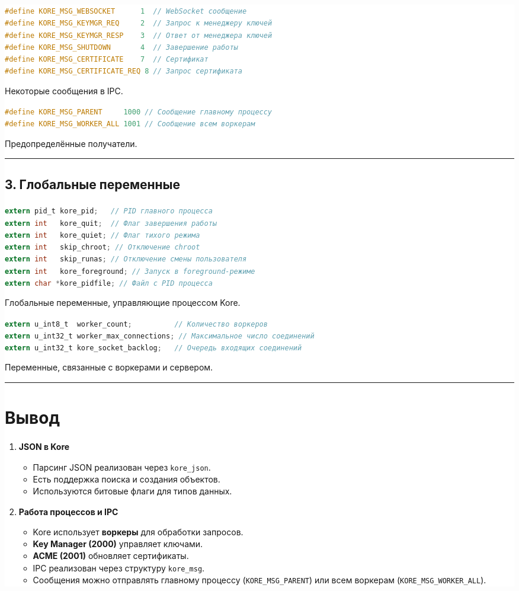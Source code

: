 ```c
#define KORE_MSG_WEBSOCKET      1  // WebSocket сообщение
#define KORE_MSG_KEYMGR_REQ     2  // Запрос к менеджеру ключей
#define KORE_MSG_KEYMGR_RESP    3  // Ответ от менеджера ключей
#define KORE_MSG_SHUTDOWN       4  // Завершение работы
#define KORE_MSG_CERTIFICATE    7  // Сертификат
#define KORE_MSG_CERTIFICATE_REQ 8 // Запрос сертификата
```
Некоторые сообщения в IPC.

```c
#define KORE_MSG_PARENT     1000 // Сообщение главному процессу
#define KORE_MSG_WORKER_ALL 1001 // Сообщение всем воркерам
```
Предопределённые получатели.

---

## **3. Глобальные переменные**
```c
extern pid_t kore_pid;   // PID главного процесса
extern int   kore_quit;  // Флаг завершения работы
extern int   kore_quiet; // Флаг тихого режима
extern int   skip_chroot; // Отключение chroot
extern int   skip_runas; // Отключение смены пользователя
extern int   kore_foreground; // Запуск в foreground-режиме
extern char *kore_pidfile; // Файл с PID процесса
```
Глобальные переменные, управляющие процессом Kore.

```c
extern u_int8_t  worker_count;          // Количество воркеров
extern u_int32_t worker_max_connections; // Максимальное число соединений
extern u_int32_t kore_socket_backlog;   // Очередь входящих соединений
```
Переменные, связанные с воркерами и сервером.

---

# **Вывод**
1. **JSON в Kore**
    - Парсинг JSON реализован через `kore_json`.
    - Есть поддержка поиска и создания объектов.
    - Используются битовые флаги для типов данных.

2. **Работа процессов и IPC**
    - Kore использует **воркеры** для обработки запросов.
    - **Key Manager (2000)** управляет ключами.
    - **ACME (2001)** обновляет сертификаты.
    - IPC реализован через структуру `kore_msg`.
    - Сообщения можно отправлять главному процессу (`KORE_MSG_PARENT`) или всем воркерам (`KORE_MSG_WORKER_ALL`).
